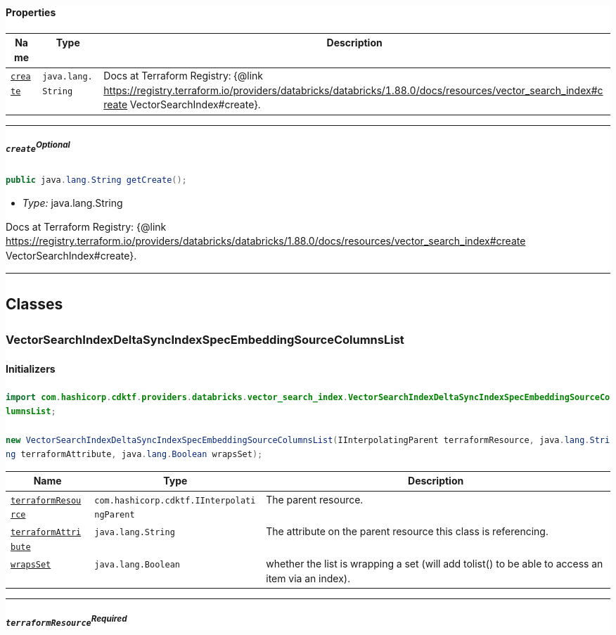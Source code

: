 #### Properties <a name="Properties" id="Properties"></a>

| **Name** | **Type** | **Description** |
| --- | --- | --- |
| <code><a href="#@cdktf/provider-databricks.vectorSearchIndex.VectorSearchIndexTimeouts.property.create">create</a></code> | <code>java.lang.String</code> | Docs at Terraform Registry: {@link https://registry.terraform.io/providers/databricks/databricks/1.88.0/docs/resources/vector_search_index#create VectorSearchIndex#create}. |

---

##### `create`<sup>Optional</sup> <a name="create" id="@cdktf/provider-databricks.vectorSearchIndex.VectorSearchIndexTimeouts.property.create"></a>

```java
public java.lang.String getCreate();
```

- *Type:* java.lang.String

Docs at Terraform Registry: {@link https://registry.terraform.io/providers/databricks/databricks/1.88.0/docs/resources/vector_search_index#create VectorSearchIndex#create}.

---

## Classes <a name="Classes" id="Classes"></a>

### VectorSearchIndexDeltaSyncIndexSpecEmbeddingSourceColumnsList <a name="VectorSearchIndexDeltaSyncIndexSpecEmbeddingSourceColumnsList" id="@cdktf/provider-databricks.vectorSearchIndex.VectorSearchIndexDeltaSyncIndexSpecEmbeddingSourceColumnsList"></a>

#### Initializers <a name="Initializers" id="@cdktf/provider-databricks.vectorSearchIndex.VectorSearchIndexDeltaSyncIndexSpecEmbeddingSourceColumnsList.Initializer"></a>

```java
import com.hashicorp.cdktf.providers.databricks.vector_search_index.VectorSearchIndexDeltaSyncIndexSpecEmbeddingSourceColumnsList;

new VectorSearchIndexDeltaSyncIndexSpecEmbeddingSourceColumnsList(IInterpolatingParent terraformResource, java.lang.String terraformAttribute, java.lang.Boolean wrapsSet);
```

| **Name** | **Type** | **Description** |
| --- | --- | --- |
| <code><a href="#@cdktf/provider-databricks.vectorSearchIndex.VectorSearchIndexDeltaSyncIndexSpecEmbeddingSourceColumnsList.Initializer.parameter.terraformResource">terraformResource</a></code> | <code>com.hashicorp.cdktf.IInterpolatingParent</code> | The parent resource. |
| <code><a href="#@cdktf/provider-databricks.vectorSearchIndex.VectorSearchIndexDeltaSyncIndexSpecEmbeddingSourceColumnsList.Initializer.parameter.terraformAttribute">terraformAttribute</a></code> | <code>java.lang.String</code> | The attribute on the parent resource this class is referencing. |
| <code><a href="#@cdktf/provider-databricks.vectorSearchIndex.VectorSearchIndexDeltaSyncIndexSpecEmbeddingSourceColumnsList.Initializer.parameter.wrapsSet">wrapsSet</a></code> | <code>java.lang.Boolean</code> | whether the list is wrapping a set (will add tolist() to be able to access an item via an index). |

---

##### `terraformResource`<sup>Required</sup> <a name="terraformResource" id="@cdktf/provider-databricks.vectorSearchIndex.VectorSearchIndexDeltaSyncIndexSpecEmbeddingSourceColumnsList.Initializer.parameter.terraformResource"></a>
